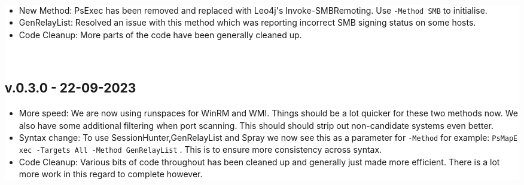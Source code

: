 * New Method: PsExec has been removed and replaced with Leo4j's Invoke-SMBRemoting. Use `-Method SMB` to initialise.
* GenRelayList: Resolved an issue with this method which was reporting incorrect SMB signing status on some hosts.
* Code Cleanup: More parts of the code have been generally cleaned up.

<figure><img src="../.gitbook/assets/image (2101).png" alt=""><figcaption></figcaption></figure>

## v.0.3.0 - 22-09-2023

* More speed: We are now using runspaces for WinRM and WMI. Things should be a lot quicker for these two methods now. We also have some additional filtering when port scanning. This should should strip out non-candidate systems even better.&#x20;
* Syntax change: To use SessionHunter,GenRelayList and Spray we now see this as a parameter for `-Method` for example: `PsMapExec -Targets All -Method GenRelayList` . This is to ensure more consistency across syntax.
* Code Cleanup: Various bits of code throughout has been cleaned up and generally just made more efficient. There is a lot more work in this regard to complete however.
